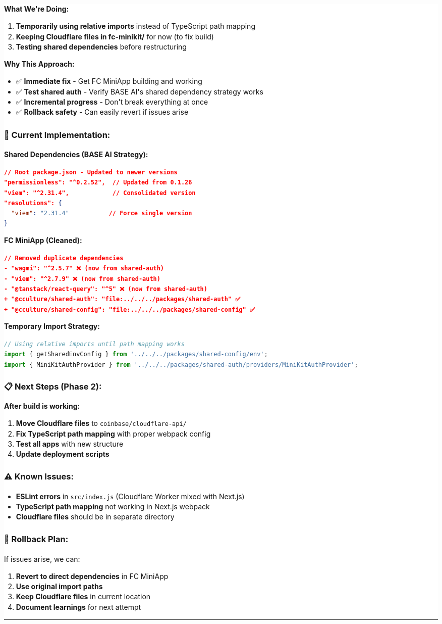 **What We're Doing:**
1. **Temporarily using relative imports** instead of TypeScript path mapping
2. **Keeping Cloudflare files in fc-minikit/** for now (to fix build)
3. **Testing shared dependencies** before restructuring

**Why This Approach:**
- ✅ **Immediate fix** - Get FC MiniApp building and working
- ✅ **Test shared auth** - Verify BASE AI's shared dependency strategy works
- ✅ **Incremental progress** - Don't break everything at once
- ✅ **Rollback safety** - Can easily revert if issues arise

### **🔧 Current Implementation:**

**Shared Dependencies (BASE AI Strategy):**
```json
// Root package.json - Updated to newer versions
"permissionless": "^0.2.52",  // Updated from 0.1.26
"viem": "^2.31.4",            // Consolidated version
"resolutions": {
  "viem": "2.31.4"           // Force single version
}
```

**FC MiniApp (Cleaned):**
```json
// Removed duplicate dependencies
- "wagmi": "^2.5.7" ❌ (now from shared-auth)
- "viem": "^2.7.9" ❌ (now from shared-auth)  
- "@tanstack/react-query": "^5" ❌ (now from shared-auth)
+ "@cculture/shared-auth": "file:../../../packages/shared-auth" ✅
+ "@cculture/shared-config": "file:../../../packages/shared-config" ✅
```

**Temporary Import Strategy:**
```typescript
// Using relative imports until path mapping works
import { getSharedEnvConfig } from '../../../packages/shared-config/env';
import { MiniKitAuthProvider } from '../../../packages/shared-auth/providers/MiniKitAuthProvider';
```

### **📋 Next Steps (Phase 2):**

**After build is working:**
1. **Move Cloudflare files** to `coinbase/cloudflare-api/`
2. **Fix TypeScript path mapping** with proper webpack config
3. **Test all apps** with new structure
4. **Update deployment scripts**

### **⚠️ Known Issues:**
- **ESLint errors** in `src/index.js` (Cloudflare Worker mixed with Next.js)
- **TypeScript path mapping** not working in Next.js webpack
- **Cloudflare files** should be in separate directory

### **🔄 Rollback Plan:**
If issues arise, we can:
1. **Revert to direct dependencies** in FC MiniApp
2. **Use original import paths** 
3. **Keep Cloudflare files** in current location
4. **Document learnings** for next attempt

---